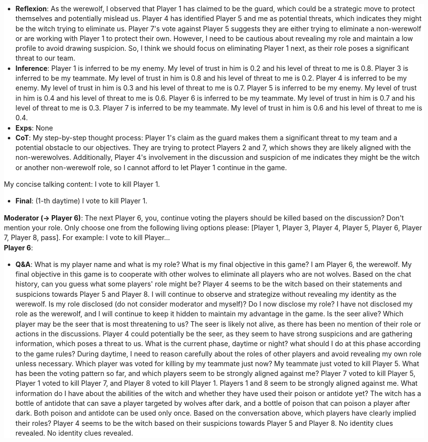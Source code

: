 - **Reflexion**: As the werewolf, I observed that Player 1 has claimed to be the guard, which could be a strategic move to protect themselves and potentially mislead us. Player 4 has identified Player 5 and me as potential threats, which indicates they might be the witch trying to eliminate us. Player 7's vote against Player 5 suggests they are either trying to eliminate a non-werewolf or are working with Player 1 to protect their own. However, I need to be cautious about revealing my role and maintain a low profile to avoid drawing suspicion. So, I think we should focus on eliminating Player 1 next, as their role poses a significant threat to our team.  
- **Inference**: Player 1 is inferred to be my enemy. My level of trust in him is 0.2 and his level of threat to me is 0.8.
Player 3 is inferred to be my teammate. My level of trust in him is 0.8 and his level of threat to me is 0.2.
Player 4 is inferred to be my enemy. My level of trust in him is 0.3 and his level of threat to me is 0.7.
Player 5 is inferred to be my enemy. My level of trust in him is 0.4 and his level of threat to me is 0.6.
Player 6 is inferred to be my teammate. My level of trust in him is 0.7 and his level of threat to me is 0.3.
Player 7 is inferred to be my teammate. My level of trust in him is 0.6 and his level of threat to me is 0.4.  
- **Exps**: None  
- **CoT**: My step-by-step thought process: Player 1's claim as the guard makes them a significant threat to my team and a potential obstacle to our objectives. They are trying to protect Players 2 and 7, which shows they are likely aligned with the non-werewolves. Additionally, Player 4's involvement in the discussion and suspicion of me indicates they might be the witch or another non-werewolf role, so I cannot afford to let Player 1 continue in the game. 

My concise talking content: I vote to kill Player 1.  

- **Final**: (1-th daytime) I vote to kill Player 1.  

**Moderator (-> Player 6)**: The next Player 6, you, continue voting the players should be killed based on the discussion? Don't mention your role. Only choose one from the following living options please: [Player 1, Player 3, Player 4, Player 5, Player 6, Player 7, Player 8, pass]. For example: I vote to kill Player...  
**Player 6**:  
- **Q&A**: What is my player name and what is my role? What is my final objective in this game? I am Player 6, the werewolf. My final objective in this game is to cooperate with other wolves to eliminate all players who are not wolves.
Based on the chat history, can you guess what some players' role might be? Player 4 seems to be the witch based on their statements and suspicions towards Player 5 and Player 8. I will continue to observe and strategize without revealing my identity as the werewolf.
Is my role disclosed (do not consider moderator and myself)? Do I now disclose my role? I have not disclosed my role as the werewolf, and I will continue to keep it hidden to maintain my advantage in the game.
Is the seer alive? Which player may be the seer that is most threatening to us? The seer is likely not alive, as there has been no mention of their role or actions in the discussions. Player 4 could potentially be the seer, as they seem to have strong suspicions and are gathering information, which poses a threat to us.
What is the current phase, daytime or night? what should I do at this phase according to the game rules? During daytime, I need to reason carefully about the roles of other players and avoid revealing my own role unless necessary.
Which player was voted for killing by my teammate just now? My teammate just voted to kill Player 5.
What has been the voting pattern so far, and which players seem to be strongly aligned against me? Player 7 voted to kill Player 5, Player 1 voted to kill Player 7, and Player 8 voted to kill Player 1. Players 1 and 8 seem to be strongly aligned against me.
What information do I have about the abilities of the witch and whether they have used their poison or antidote yet? The witch has a bottle of antidote that can save a player targeted by wolves after dark, and a bottle of poison that can poison a player after dark. Both poison and antidote can be used only once.
Based on the conversation above, which players have clearly implied their roles? Player 4 seems to be the witch based on their suspicions towards Player 5 and Player 8. No identity clues revealed. No identity clues revealed.  